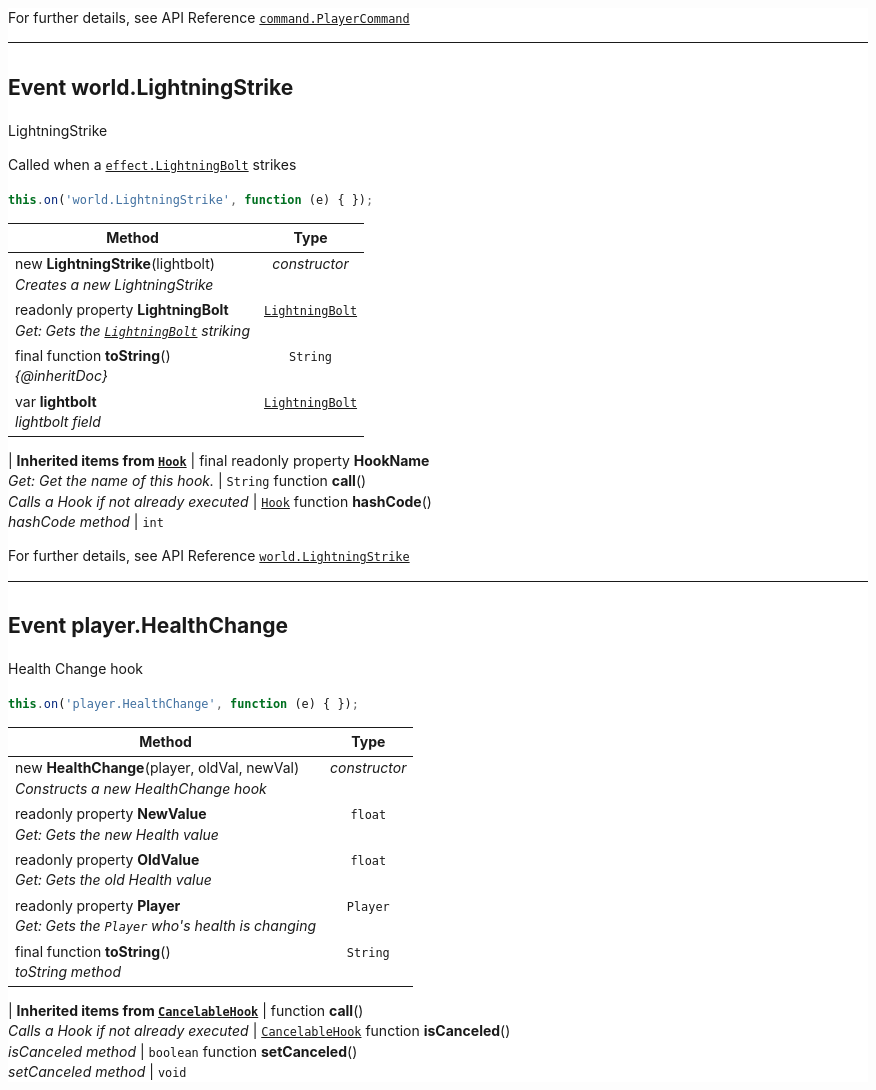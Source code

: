 





For further details, see API Reference [`command.PlayerCommand`](io/wolfscript/event/command/PlayerCommand.md)

---

## <a id='world-lightningstrike'></a>__Event__ world.LightningStrike

LightningStrike <p/> Called when a [`effect.LightningBolt`](io/wolfscript/api/entity/effect/LightningBolt.md) strikes

``` javascript
this.on('world.LightningStrike', function (e) { });
```

Method | Type   
--- | :---: 
new __LightningStrike__(lightbolt) <br> _Creates a new LightningStrike_ | _constructor_
 readonly property __LightningBolt__ <br> _Get: Gets the [`LightningBolt`](io/wolfscript/api/entity/effect/LightningBolt.md) striking_ | [`LightningBolt`](io/wolfscript/api/entity/effect/LightningBolt.md)
final function __toString__() <br> _{@inheritDoc}_ | `String`
 var __lightbolt__ <br> _lightbolt field_ | [`LightningBolt`](io/wolfscript/api/entity/effect/LightningBolt.md)
 |
__Inherited items from [`Hook`](io/wolfscript/hook/Hook.md)__ |
final readonly property __HookName__ <br> _Get: Get the name of this hook._ | `String`
 function __call__() <br> _Calls a Hook if not already executed_ | [`Hook`](io/wolfscript/hook/Hook.md)
 function __hashCode__() <br> _hashCode method_ | `int`





For further details, see API Reference [`world.LightningStrike`](io/wolfscript/event/world/LightningStrike.md)

---

## <a id='player-healthchange'></a>__Event__ player.HealthChange

Health Change hook

``` javascript
this.on('player.HealthChange', function (e) { });
```

Method | Type   
--- | :---: 
new __HealthChange__(player, oldVal, newVal) <br> _Constructs a new HealthChange hook_ | _constructor_
 readonly property __NewValue__ <br> _Get: Gets the new Health value_ | `float`
 readonly property __OldValue__ <br> _Get: Gets the old Health value_ | `float`
 readonly property __Player__ <br> _Get: Gets the `Player` who's health is changing_ | `Player`
final function __toString__() <br> _toString method_ | `String`
 |
__Inherited items from [`CancelableHook`](io/wolfscript/hook/CancelableHook.md)__ |
 function __call__() <br> _Calls a Hook if not already executed_ | [`CancelableHook`](io/wolfscript/hook/CancelableHook.md)
 function __isCanceled__() <br> _isCanceled method_ | `boolean`
 function __setCanceled__() <br> _setCanceled method_ | `void`